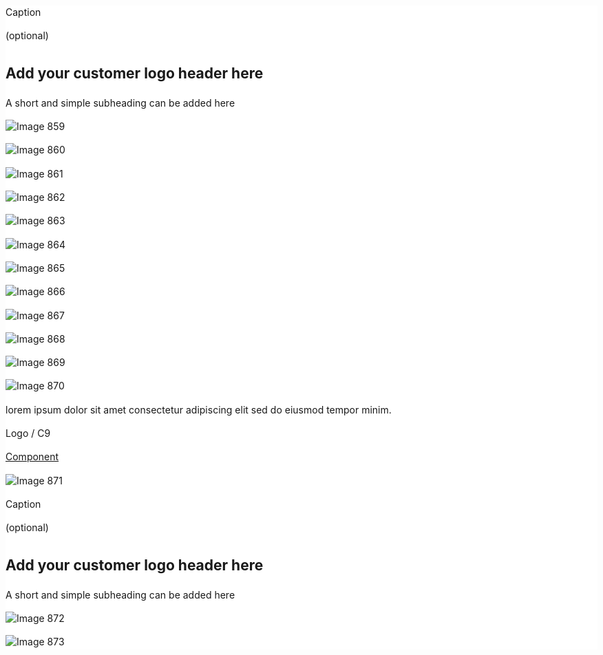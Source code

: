 Caption

(optional)

Add your customer logo header here
----------------------------------

A short and simple subheading can be added here

![Image 859](https://cdn.prod.website-files.com/655175507224e2b0e7269e23/655175507224e2b0e726a07b_Placeholder.svg)

![Image 860](https://cdn.prod.website-files.com/655175507224e2b0e7269e23/655175507224e2b0e726a081_Placeholder.svg)

![Image 861](https://cdn.prod.website-files.com/655175507224e2b0e7269e23/655175507224e2b0e726a080_Placeholder-1.svg)

![Image 862](https://cdn.prod.website-files.com/655175507224e2b0e7269e23/655175507224e2b0e726a082_Placeholder-1.svg)

![Image 863](https://cdn.prod.website-files.com/655175507224e2b0e7269e23/655175507224e2b0e726a086_Placeholder.svg)

![Image 864](https://cdn.prod.website-files.com/655175507224e2b0e7269e23/655175507224e2b0e726a085_Placeholder-1.svg)

![Image 865](https://cdn.prod.website-files.com/655175507224e2b0e7269e23/655175507224e2b0e726a084_Placeholder-2.svg)

![Image 866](https://cdn.prod.website-files.com/655175507224e2b0e7269e23/655175507224e2b0e726a083_Placeholder-3.svg)

![Image 867](https://cdn.prod.website-files.com/655175507224e2b0e7269e23/655175507224e2b0e726a07e_Placeholder-5.svg)

![Image 868](https://cdn.prod.website-files.com/655175507224e2b0e7269e23/655175507224e2b0e726a087_Placeholder.svg)

![Image 869](https://cdn.prod.website-files.com/655175507224e2b0e7269e23/655175507224e2b0e726a07d_Placeholder-7.svg)

![Image 870](https://cdn.prod.website-files.com/655175507224e2b0e7269e23/655175507224e2b0e726a081_Placeholder.svg)

lorem ipsum dolor sit amet consectetur adipiscing elit sed do eiusmod tempor minim.

Logo / C9

[Component](https://chalk-ui-cf.webflow.io/components/logo#)

![Image 871](https://cdn.prod.website-files.com/655175507224e2b0e7269e23/65ba085a322cc46b52c85fe3_Chalk%20UI%20Mark.svg)

Caption

(optional)

Add your customer logo header here
----------------------------------

A short and simple subheading can be added here

![Image 872](https://cdn.prod.website-files.com/655175507224e2b0e7269e23/655175507224e2b0e726a07c_Placeholder-6.svg)

![Image 873](https://cdn.prod.website-files.com/655175507224e2b0e7269e23/655175507224e2b0e726a07a_Placeholder-4.svg)
